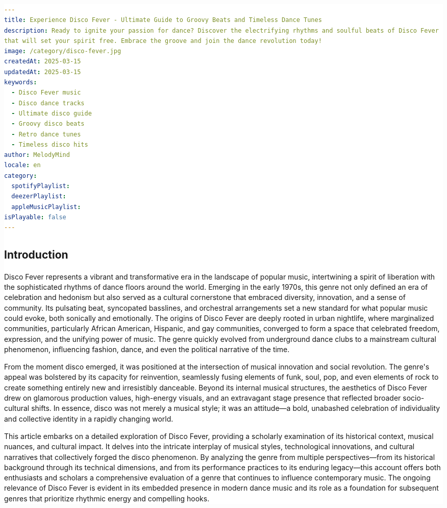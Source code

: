 ```yaml
---
title: Experience Disco Fever - Ultimate Guide to Groovy Beats and Timeless Dance Tunes
description: Ready to ignite your passion for dance? Discover the electrifying rhythms and soulful beats of Disco Fever that will set your spirit free. Embrace the groove and join the dance revolution today!
image: /category/disco-fever.jpg
createdAt: 2025-03-15
updatedAt: 2025-03-15
keywords:
  - Disco Fever music
  - Disco dance tracks
  - Ultimate disco guide
  - Groovy disco beats
  - Retro dance tunes
  - Timeless disco hits
author: MelodyMind
locale: en
category:
  spotifyPlaylist: 
  deezerPlaylist: 
  appleMusicPlaylist: 
isPlayable: false
---
```



## Introduction

Disco Fever represents a vibrant and transformative era in the landscape of popular music, intertwining a spirit of liberation with the sophisticated rhythms of dance floors around the world. Emerging in the early 1970s, this genre not only defined an era of celebration and hedonism but also served as a cultural cornerstone that embraced diversity, innovation, and a sense of community. Its pulsating beat, syncopated basslines, and orchestral arrangements set a new standard for what popular music could evoke, both sonically and emotionally. The origins of Disco Fever are deeply rooted in urban nightlife, where marginalized communities, particularly African American, Hispanic, and gay communities, converged to form a space that celebrated freedom, expression, and the unifying power of music. The genre quickly evolved from underground dance clubs to a mainstream cultural phenomenon, influencing fashion, dance, and even the political narrative of the time.  

From the moment disco emerged, it was positioned at the intersection of musical innovation and social revolution. The genre's appeal was bolstered by its capacity for reinvention, seamlessly fusing elements of funk, soul, pop, and even elements of rock to create something entirely new and irresistibly danceable. Beyond its internal musical structures, the aesthetics of Disco Fever drew on glamorous production values, high-energy visuals, and an extravagant stage presence that reflected broader socio-cultural shifts. In essence, disco was not merely a musical style; it was an attitude—a bold, unabashed celebration of individuality and collective identity in a rapidly changing world.  

This article embarks on a detailed exploration of Disco Fever, providing a scholarly examination of its historical context, musical nuances, and cultural impact. It delves into the intricate interplay of musical styles, technological innovations, and cultural narratives that collectively forged the disco phenomenon. By analyzing the genre from multiple perspectives—from its historical background through its technical dimensions, and from its performance practices to its enduring legacy—this account offers both enthusiasts and scholars a comprehensive evaluation of a genre that continues to influence contemporary music. The ongoing relevance of Disco Fever is evident in its embedded presence in modern dance music and its role as a foundation for subsequent genres that prioritize rhythmic energy and compelling hooks.  
